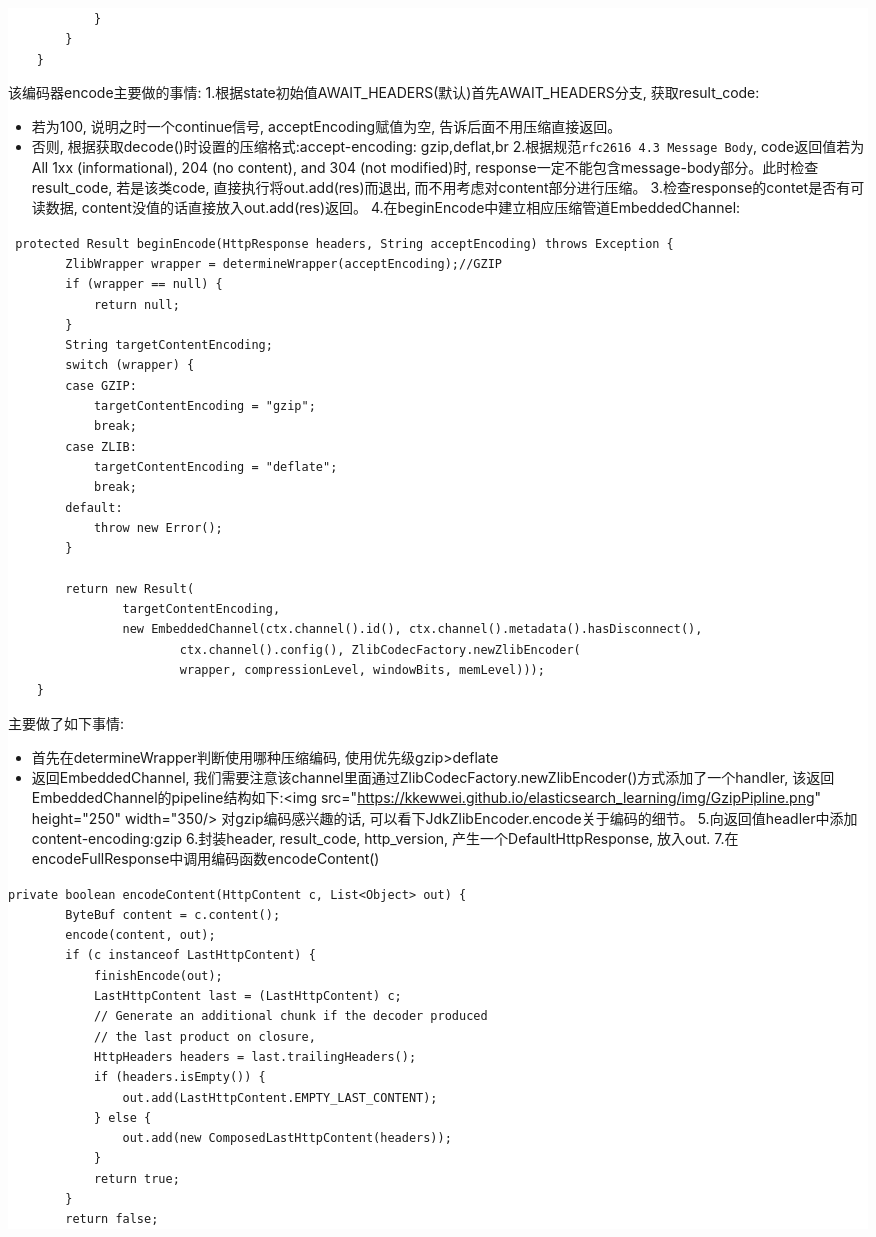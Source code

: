 ```
            }
        }
    }
```
该编码器encode主要做的事情:
1.根据state初始值AWAIT_HEADERS(默认)首先AWAIT_HEADERS分支, 获取result_code:
+ 若为100, 说明之时一个continue信号, acceptEncoding赋值为空, 告诉后面不用压缩直接返回。
+ 否则, 根据获取decode()时设置的压缩格式:accept-encoding: gzip,deflat,br
2.根据规范`rfc2616 4.3 Message Body`, code返回值若为All 1xx (informational), 204 (no content), and 304 (not modified)时, response一定不能包含message-body部分。此时检查result_code, 若是该类code, 直接执行将out.add(res)而退出, 而不用考虑对content部分进行压缩。
3.检查response的contet是否有可读数据, content没值的话直接放入out.add(res)返回。
4.在beginEncode中建立相应压缩管道EmbeddedChannel:
```
 protected Result beginEncode(HttpResponse headers, String acceptEncoding) throws Exception {
        ZlibWrapper wrapper = determineWrapper(acceptEncoding);//GZIP
        if (wrapper == null) {
            return null;
        }
        String targetContentEncoding;
        switch (wrapper) {
        case GZIP:
            targetContentEncoding = "gzip";
            break;
        case ZLIB:
            targetContentEncoding = "deflate";
            break;
        default:
            throw new Error();
        }

        return new Result(
                targetContentEncoding,
                new EmbeddedChannel(ctx.channel().id(), ctx.channel().metadata().hasDisconnect(),
                        ctx.channel().config(), ZlibCodecFactory.newZlibEncoder(
                        wrapper, compressionLevel, windowBits, memLevel)));
    }
```
主要做了如下事情:
+ 首先在determineWrapper判断使用哪种压缩编码, 使用优先级gzip>deflate
+ 返回EmbeddedChannel, 我们需要注意该channel里面通过ZlibCodecFactory.newZlibEncoder()方式添加了一个handler, 该返回EmbeddedChannel的pipeline结构如下:<img src="https://kkewwei.github.io/elasticsearch_learning/img/GzipPipline.png" height="250" width="350/>
对gzip编码感兴趣的话, 可以看下JdkZlibEncoder.encode关于编码的细节。
5.向返回值headler中添加 content-encoding:gzip
6.封装header, result_code, http_version, 产生一个DefaultHttpResponse, 放入out.
7.在encodeFullResponse中调用编码函数encodeContent()
```
private boolean encodeContent(HttpContent c, List<Object> out) {
        ByteBuf content = c.content();
        encode(content, out);
        if (c instanceof LastHttpContent) {
            finishEncode(out);
            LastHttpContent last = (LastHttpContent) c;
            // Generate an additional chunk if the decoder produced
            // the last product on closure,
            HttpHeaders headers = last.trailingHeaders();
            if (headers.isEmpty()) {
                out.add(LastHttpContent.EMPTY_LAST_CONTENT);
            } else {
                out.add(new ComposedLastHttpContent(headers));
            }
            return true;
        }
        return false;
```
